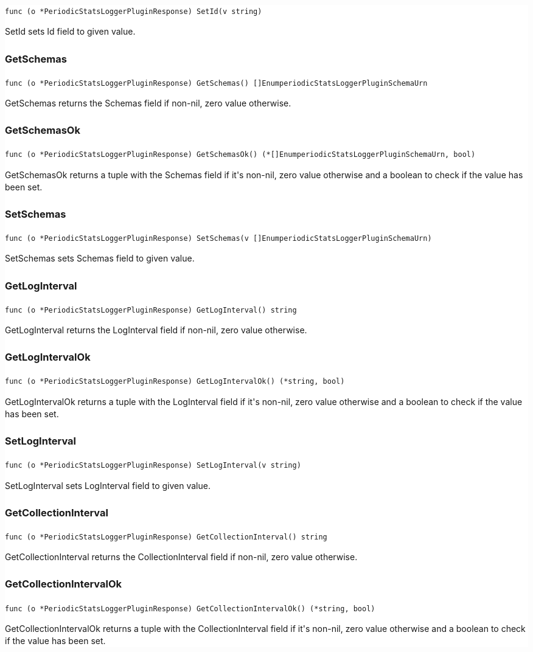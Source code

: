 `func (o *PeriodicStatsLoggerPluginResponse) SetId(v string)`

SetId sets Id field to given value.


### GetSchemas

`func (o *PeriodicStatsLoggerPluginResponse) GetSchemas() []EnumperiodicStatsLoggerPluginSchemaUrn`

GetSchemas returns the Schemas field if non-nil, zero value otherwise.

### GetSchemasOk

`func (o *PeriodicStatsLoggerPluginResponse) GetSchemasOk() (*[]EnumperiodicStatsLoggerPluginSchemaUrn, bool)`

GetSchemasOk returns a tuple with the Schemas field if it's non-nil, zero value otherwise
and a boolean to check if the value has been set.

### SetSchemas

`func (o *PeriodicStatsLoggerPluginResponse) SetSchemas(v []EnumperiodicStatsLoggerPluginSchemaUrn)`

SetSchemas sets Schemas field to given value.


### GetLogInterval

`func (o *PeriodicStatsLoggerPluginResponse) GetLogInterval() string`

GetLogInterval returns the LogInterval field if non-nil, zero value otherwise.

### GetLogIntervalOk

`func (o *PeriodicStatsLoggerPluginResponse) GetLogIntervalOk() (*string, bool)`

GetLogIntervalOk returns a tuple with the LogInterval field if it's non-nil, zero value otherwise
and a boolean to check if the value has been set.

### SetLogInterval

`func (o *PeriodicStatsLoggerPluginResponse) SetLogInterval(v string)`

SetLogInterval sets LogInterval field to given value.


### GetCollectionInterval

`func (o *PeriodicStatsLoggerPluginResponse) GetCollectionInterval() string`

GetCollectionInterval returns the CollectionInterval field if non-nil, zero value otherwise.

### GetCollectionIntervalOk

`func (o *PeriodicStatsLoggerPluginResponse) GetCollectionIntervalOk() (*string, bool)`

GetCollectionIntervalOk returns a tuple with the CollectionInterval field if it's non-nil, zero value otherwise
and a boolean to check if the value has been set.
